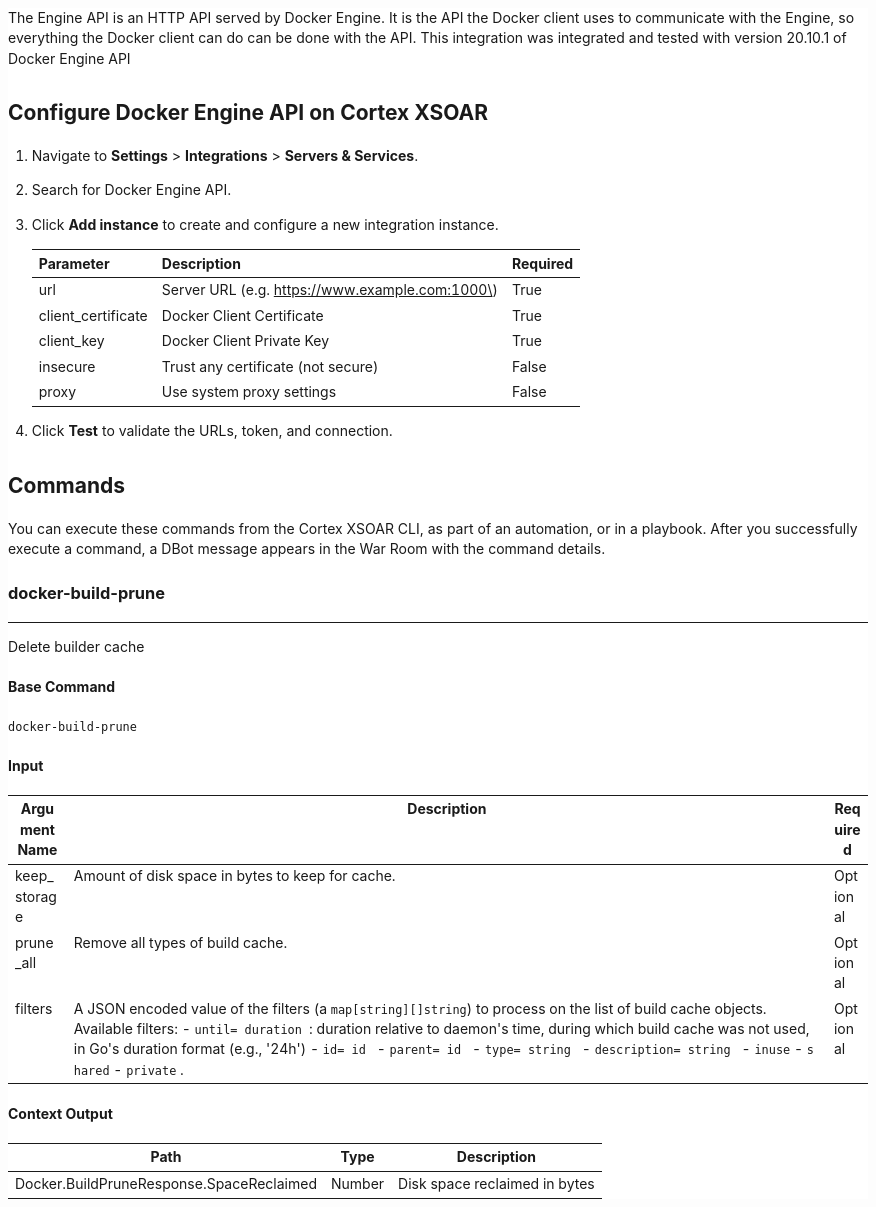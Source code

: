 The Engine API is an HTTP API served by Docker Engine. It is the API the Docker client uses to communicate with the Engine, so everything the Docker client can do can be done with the API.
This integration was integrated and tested with version 20.10.1 of Docker Engine API
## Configure Docker Engine API on Cortex XSOAR

1. Navigate to **Settings** > **Integrations** > **Servers & Services**.
2. Search for Docker Engine API.
3. Click **Add instance** to create and configure a new integration instance.

    | **Parameter** | **Description** | **Required** |
    | --- | --- | --- |
    | url | Server URL \(e.g. https://www.example.com:1000\) | True |
    | client_certificate | Docker Client Certificate | True |
    | client_key | Docker Client Private Key | True |
    | insecure | Trust any certificate \(not secure\) | False |
    | proxy | Use system proxy settings | False |

4. Click **Test** to validate the URLs, token, and connection.
## Commands
You can execute these commands from the Cortex XSOAR CLI, as part of an automation, or in a playbook.
After you successfully execute a command, a DBot message appears in the War Room with the command details.
### docker-build-prune
***
Delete builder cache


#### Base Command

`docker-build-prune`
#### Input

| **Argument Name** | **Description** | **Required** |
| --- | --- | --- |
| keep_storage | Amount of disk space in bytes to keep for cache. | Optional | 
| prune_all | Remove all types of build cache. | Optional | 
| filters | A JSON encoded value of the filters (a `map[string][]string`) to process on the list of build cache objects.  Available filters:  - `until= duration `: duration relative to daemon's time, during which build cache was not used, in Go's duration format (e.g., '24h') - `id= id ` - `parent= id ` - `type= string ` - `description= string ` - `inuse` - `shared` - `private` . | Optional | 


#### Context Output

| **Path** | **Type** | **Description** |
| --- | --- | --- |
| Docker.BuildPruneResponse.SpaceReclaimed | Number | Disk space reclaimed in bytes | 
